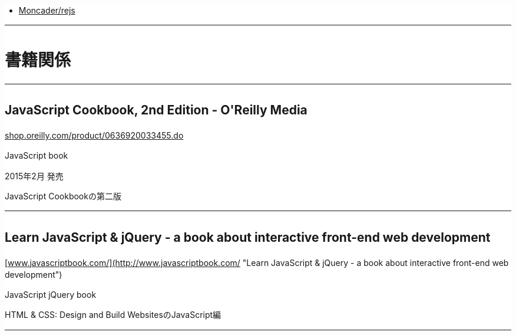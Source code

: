 - [Moncader/rejs](https://github.com/Moncader/rejs "Moncader/rejs")

----
<h1 class="site-genre">書籍関係</h1>

----

## JavaScript Cookbook, 2nd Edition - O&#x27;Reilly Media
[shop.oreilly.com/product/0636920033455.do](http://shop.oreilly.com/product/0636920033455.do "JavaScript Cookbook, 2nd Edition - O&#x27;Reilly Media")

<p class="jser-tags jser-tag-icon"><span class="jser-tag">JavaScript</span> <span class="jser-tag">book</span></p>

2015年2月 発売

JavaScript Cookbookの第二版

----

## Learn JavaScript &amp; jQuery - a book about interactive front-end web development
[www.javascriptbook.com/](http://www.javascriptbook.com/ "Learn JavaScript &amp; jQuery - a book about interactive front-end web development")

<p class="jser-tags jser-tag-icon"><span class="jser-tag">JavaScript</span> <span class="jser-tag">jQuery</span> <span class="jser-tag">book</span></p>

HTML & CSS: Design and Build WebsitesのJavaScript編

----